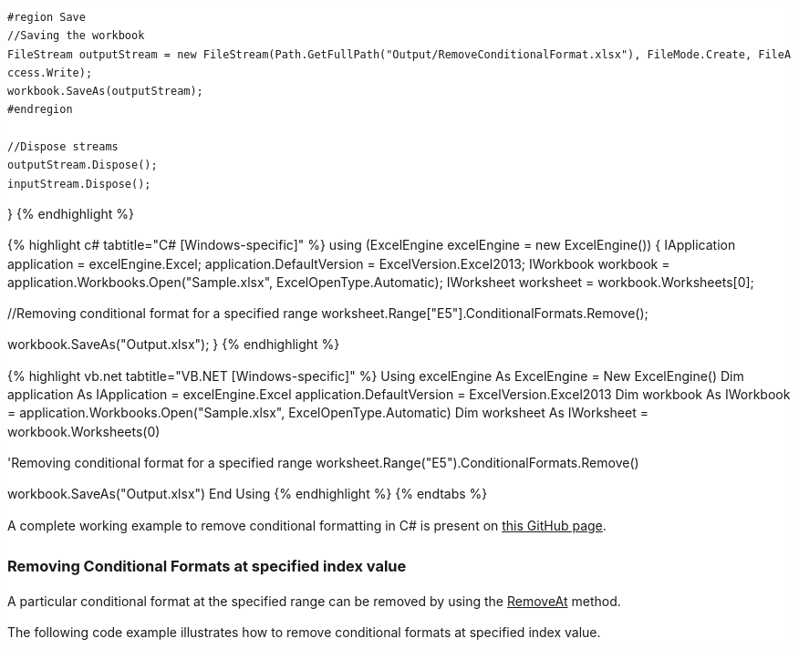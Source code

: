 
	#region Save
	//Saving the workbook
	FileStream outputStream = new FileStream(Path.GetFullPath("Output/RemoveConditionalFormat.xlsx"), FileMode.Create, FileAccess.Write);
	workbook.SaveAs(outputStream);
	#endregion

	//Dispose streams
	outputStream.Dispose();
	inputStream.Dispose();
}
{% endhighlight %}

{% highlight c# tabtitle="C# [Windows-specific]" %}
using (ExcelEngine excelEngine = new ExcelEngine())
{
  IApplication application = excelEngine.Excel;
  application.DefaultVersion = ExcelVersion.Excel2013;
  IWorkbook workbook = application.Workbooks.Open("Sample.xlsx", ExcelOpenType.Automatic);
  IWorksheet worksheet = workbook.Worksheets[0];

  //Removing conditional format for a specified range
  worksheet.Range["E5"].ConditionalFormats.Remove();

  workbook.SaveAs("Output.xlsx");
}
{% endhighlight %}

{% highlight vb.net tabtitle="VB.NET [Windows-specific]" %}
Using excelEngine As ExcelEngine = New ExcelEngine()
  Dim application As IApplication = excelEngine.Excel
  application.DefaultVersion = ExcelVersion.Excel2013
  Dim workbook As IWorkbook = application.Workbooks.Open("Sample.xlsx", ExcelOpenType.Automatic)
  Dim worksheet As IWorksheet = workbook.Worksheets(0)

  'Removing conditional format for a specified range
  worksheet.Range("E5").ConditionalFormats.Remove()

  workbook.SaveAs("Output.xlsx")
End Using
{% endhighlight %}
{% endtabs %}

A complete working example to remove conditional formatting in C# is present on [this GitHub page](https://github.com/SyncfusionExamples/XlsIO-Examples/tree/master/Conditional%20Formatting/Remove%20Conditional%20Format/.NET).

### Removing Conditional Formats at specified index value

A particular conditional format at the specified range can be removed by using the [RemoveAt](https://help.syncfusion.com/cr/document-processing/Syncfusion.XlsIO.IConditionalFormats.html#Syncfusion_XlsIO_IConditionalFormats_RemoveAt_System_Int32_) method.

The following code example illustrates how to remove conditional formats at specified index value.
